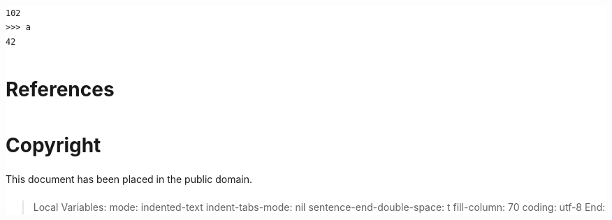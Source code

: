     102
    >>> a
    42

References
==========

Copyright
=========

This document has been placed in the public domain.

#### 

> Local Variables: mode: indented-text indent-tabs-mode: nil
> sentence-end-double-space: t fill-column: 70 coding: utf-8 End:

[^1]: Discussion of PEP 572 TargetScopeError
    (<https://mail.python.org/archives/list/python-dev@python.org/thread/FXVSYCTQOTT7JCFACKPGPXKULBCGEPQY/>)

[^2]: Pivotal post regarding inline assignment semantics
    (<https://mail.python.org/pipermail/python-ideas/2018-March/049409.html>)
